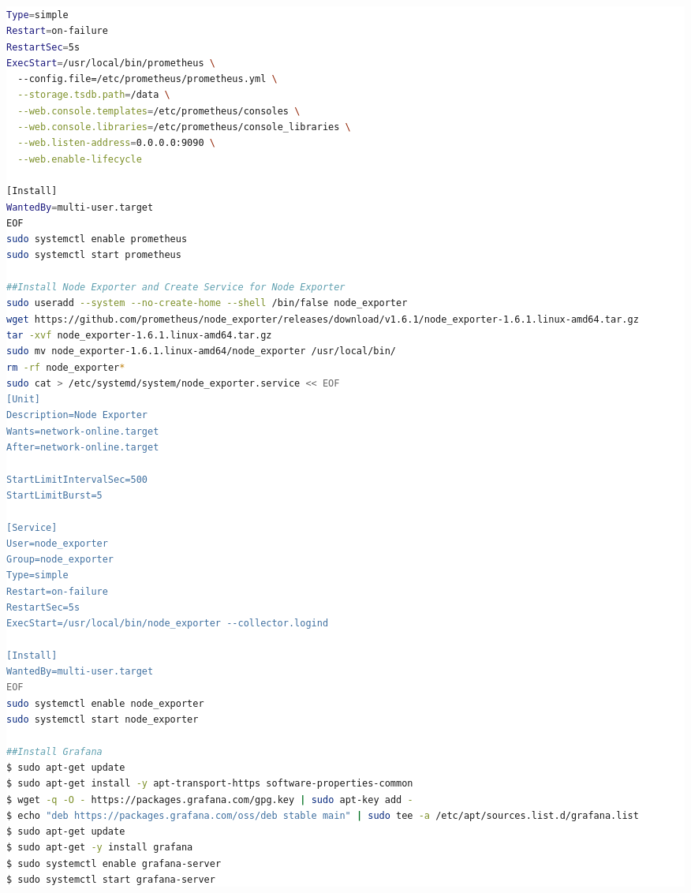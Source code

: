 ```sh
Type=simple
Restart=on-failure
RestartSec=5s
ExecStart=/usr/local/bin/prometheus \
  --config.file=/etc/prometheus/prometheus.yml \
  --storage.tsdb.path=/data \
  --web.console.templates=/etc/prometheus/consoles \
  --web.console.libraries=/etc/prometheus/console_libraries \
  --web.listen-address=0.0.0.0:9090 \
  --web.enable-lifecycle

[Install]
WantedBy=multi-user.target
EOF
sudo systemctl enable prometheus
sudo systemctl start prometheus

##Install Node Exporter and Create Service for Node Exporter
sudo useradd --system --no-create-home --shell /bin/false node_exporter
wget https://github.com/prometheus/node_exporter/releases/download/v1.6.1/node_exporter-1.6.1.linux-amd64.tar.gz
tar -xvf node_exporter-1.6.1.linux-amd64.tar.gz
sudo mv node_exporter-1.6.1.linux-amd64/node_exporter /usr/local/bin/
rm -rf node_exporter*
sudo cat > /etc/systemd/system/node_exporter.service << EOF
[Unit]
Description=Node Exporter
Wants=network-online.target
After=network-online.target

StartLimitIntervalSec=500
StartLimitBurst=5

[Service]
User=node_exporter
Group=node_exporter
Type=simple
Restart=on-failure
RestartSec=5s
ExecStart=/usr/local/bin/node_exporter --collector.logind

[Install]
WantedBy=multi-user.target
EOF
sudo systemctl enable node_exporter
sudo systemctl start node_exporter

##Install Grafana
$ sudo apt-get update
$ sudo apt-get install -y apt-transport-https software-properties-common
$ wget -q -O - https://packages.grafana.com/gpg.key | sudo apt-key add -
$ echo "deb https://packages.grafana.com/oss/deb stable main" | sudo tee -a /etc/apt/sources.list.d/grafana.list
$ sudo apt-get update
$ sudo apt-get -y install grafana
$ sudo systemctl enable grafana-server
$ sudo systemctl start grafana-server
```
